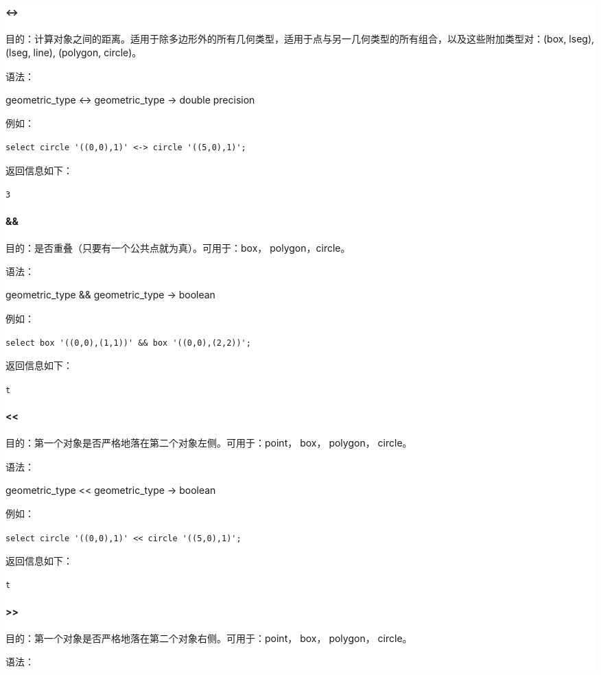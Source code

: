 #### <->
目的：计算对象之间的距离。适用于除多边形外的所有几何类型，适用于点与另一几何类型的所有组合，以及这些附加类型对：(box, lseg), (lseg, line), (polygon, circle)。

语法：

geometric_type <-> geometric_type → double precision

例如：

```
select circle '((0,0),1)' <-> circle '((5,0),1)';
```

返回信息如下：

```
3
```

#### &&
目的：是否重叠（只要有一个公共点就为真）。可用于：box， polygon，circle。

语法：

geometric_type && geometric_type → boolean

例如：

```
select box '((0,0),(1,1))' && box '((0,0),(2,2))';
```

返回信息如下：

```
t
```

#### <<
目的：第一个对象是否严格地落在第二个对象左侧。可用于：point， box， polygon， circle。

语法：

geometric_type << geometric_type → boolean

例如：

```
select circle '((0,0),1)' << circle '((5,0),1)';
```

返回信息如下：

```
t
```

#### >>
目的：第一个对象是否严格地落在第二个对象右侧。可用于：point， box， polygon， circle。

语法：
